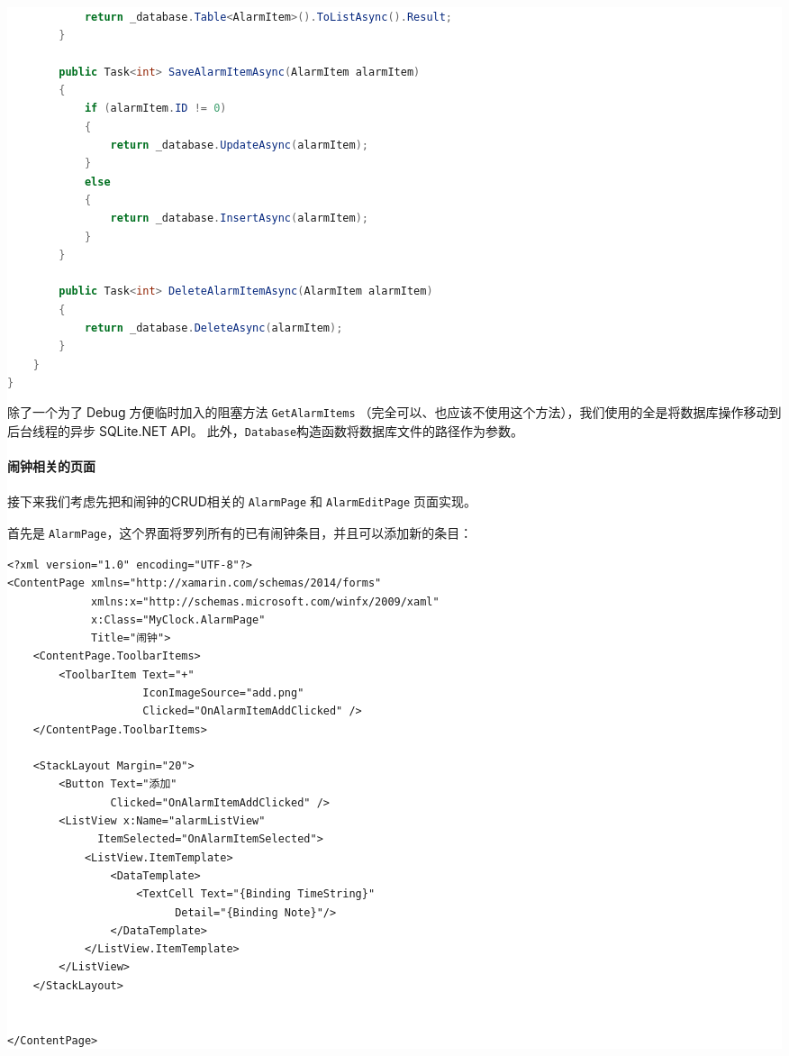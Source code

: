 ```c#
            return _database.Table<AlarmItem>().ToListAsync().Result;
        }

        public Task<int> SaveAlarmItemAsync(AlarmItem alarmItem)
        {
            if (alarmItem.ID != 0)
            {
                return _database.UpdateAsync(alarmItem);
            }
            else
            {
                return _database.InsertAsync(alarmItem);
            }
        }

        public Task<int> DeleteAlarmItemAsync(AlarmItem alarmItem)
        {
            return _database.DeleteAsync(alarmItem);
        }
    }
}
```

除了一个为了 Debug 方便临时加入的阻塞方法 `GetAlarmItems` （完全可以、也应该不使用这个方法），我们使用的全是将数据库操作移动到后台线程的异步 SQLite.NET API。 此外，`Database`构造函数将数据库文件的路径作为参数。

#### 闹钟相关的页面

接下来我们考虑先把和闹钟的CRUD相关的 `AlarmPage` 和 `AlarmEditPage` 页面实现。

首先是 `AlarmPage`，这个界面将罗列所有的已有闹钟条目，并且可以添加新的条目：

```xaml
<?xml version="1.0" encoding="UTF-8"?>
<ContentPage xmlns="http://xamarin.com/schemas/2014/forms"
             xmlns:x="http://schemas.microsoft.com/winfx/2009/xaml"
             x:Class="MyClock.AlarmPage"
             Title="闹钟">
    <ContentPage.ToolbarItems>
        <ToolbarItem Text="+"
                     IconImageSource="add.png"
                     Clicked="OnAlarmItemAddClicked" />
    </ContentPage.ToolbarItems>

    <StackLayout Margin="20">
        <Button Text="添加"
                Clicked="OnAlarmItemAddClicked" />
        <ListView x:Name="alarmListView"
              ItemSelected="OnAlarmItemSelected">
            <ListView.ItemTemplate>
                <DataTemplate>
                    <TextCell Text="{Binding TimeString}"
                          Detail="{Binding Note}"/>
                </DataTemplate>
            </ListView.ItemTemplate>
        </ListView>
    </StackLayout>


</ContentPage>
```
